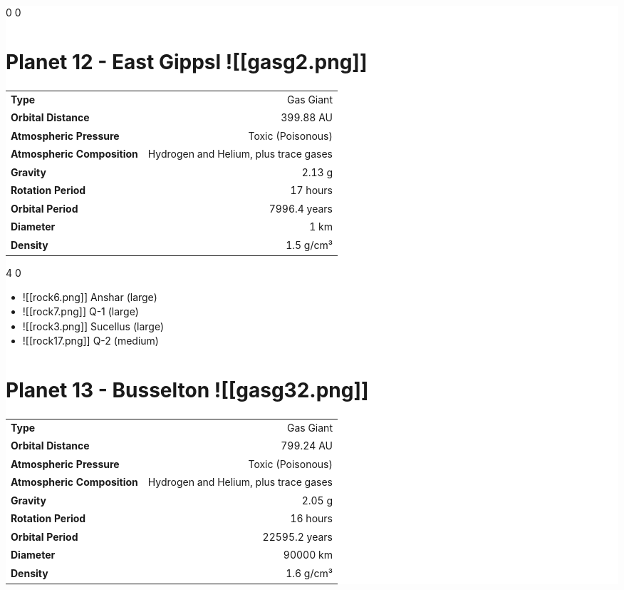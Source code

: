 


0
0



# Planet 12 - East Gippsl ![[gasg2.png]]
|                             |                           |
| --------------------------- | -------------------------:|
| **Type**                    |             Gas Giant |
| **Orbital Distance**        |   399.88 AU |
| **Atmospheric Pressure**    |       Toxic (Poisonous) |
| **Atmospheric Composition** |      Hydrogen and Helium, plus trace gases |
| **Gravity**                 |        2.13 g |
| **Rotation Period**         |  17 hours |
| **Orbital Period** | 7996.4 years |
| **Diameter**                |      1 km | 
| **Density**                 |    1.5 g/cm³ |



4
0

- ![[rock6.png]] Anshar (large)
- ![[rock7.png]] Q-1 (large)
- ![[rock3.png]] Sucellus (large)
- ![[rock17.png]] Q-2 (medium)


# Planet 13 - Busselton ![[gasg32.png]]
|                             |                           |
| --------------------------- | -------------------------:|
| **Type**                    |             Gas Giant |
| **Orbital Distance**        |   799.24 AU |
| **Atmospheric Pressure**    |       Toxic (Poisonous) |
| **Atmospheric Composition** |      Hydrogen and Helium, plus trace gases |
| **Gravity**                 |        2.05 g |
| **Rotation Period**         |  16 hours |
| **Orbital Period** | 22595.2 years |
| **Diameter**                |      90000 km | 
| **Density**                 |    1.6 g/cm³ |
